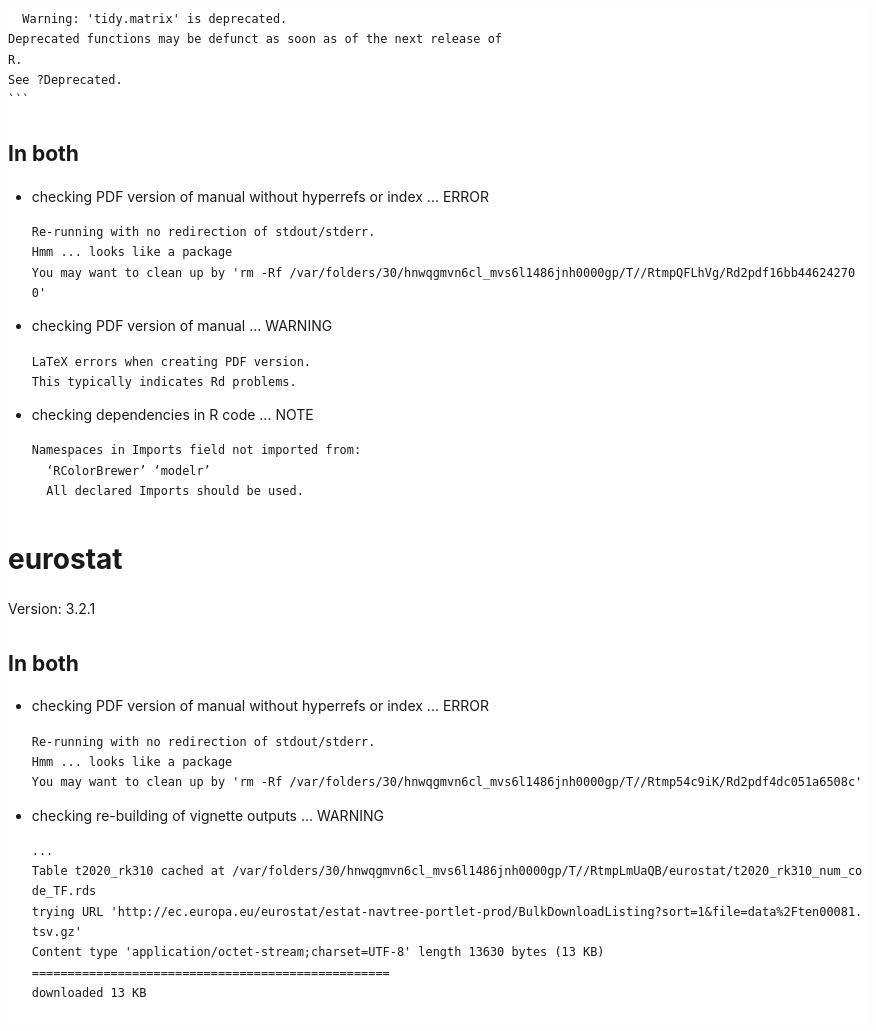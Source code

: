       Warning: 'tidy.matrix' is deprecated.
    Deprecated functions may be defunct as soon as of the next release of
    R.
    See ?Deprecated.
    ```

## In both

*   checking PDF version of manual without hyperrefs or index ... ERROR
    ```
    Re-running with no redirection of stdout/stderr.
    Hmm ... looks like a package
    You may want to clean up by 'rm -Rf /var/folders/30/hnwqgmvn6cl_mvs6l1486jnh0000gp/T//RtmpQFLhVg/Rd2pdf16bb446242700'
    ```

*   checking PDF version of manual ... WARNING
    ```
    LaTeX errors when creating PDF version.
    This typically indicates Rd problems.
    ```

*   checking dependencies in R code ... NOTE
    ```
    Namespaces in Imports field not imported from:
      ‘RColorBrewer’ ‘modelr’
      All declared Imports should be used.
    ```

# eurostat

Version: 3.2.1

## In both

*   checking PDF version of manual without hyperrefs or index ... ERROR
    ```
    Re-running with no redirection of stdout/stderr.
    Hmm ... looks like a package
    You may want to clean up by 'rm -Rf /var/folders/30/hnwqgmvn6cl_mvs6l1486jnh0000gp/T//Rtmp54c9iK/Rd2pdf4dc051a6508c'
    ```

*   checking re-building of vignette outputs ... WARNING
    ```
    ...
    Table t2020_rk310 cached at /var/folders/30/hnwqgmvn6cl_mvs6l1486jnh0000gp/T//RtmpLmUaQB/eurostat/t2020_rk310_num_code_TF.rds
    trying URL 'http://ec.europa.eu/eurostat/estat-navtree-portlet-prod/BulkDownloadListing?sort=1&file=data%2Ften00081.tsv.gz'
    Content type 'application/octet-stream;charset=UTF-8' length 13630 bytes (13 KB)
    ==================================================
    downloaded 13 KB
    